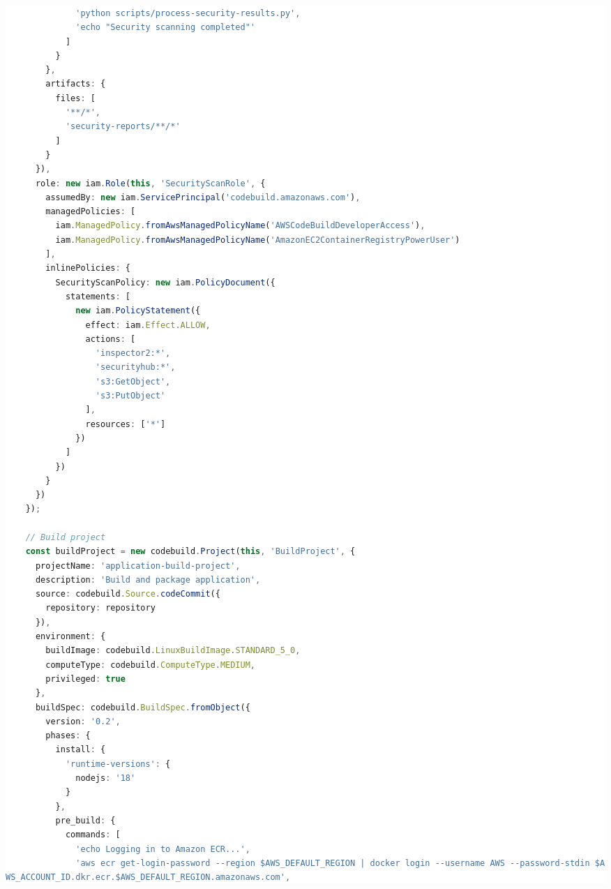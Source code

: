 ```typescript
              'python scripts/process-security-results.py',
              'echo "Security scanning completed"'
            ]
          }
        },
        artifacts: {
          files: [
            '**/*',
            'security-reports/**/*'
          ]
        }
      }),
      role: new iam.Role(this, 'SecurityScanRole', {
        assumedBy: new iam.ServicePrincipal('codebuild.amazonaws.com'),
        managedPolicies: [
          iam.ManagedPolicy.fromAwsManagedPolicyName('AWSCodeBuildDeveloperAccess'),
          iam.ManagedPolicy.fromAwsManagedPolicyName('AmazonEC2ContainerRegistryPowerUser')
        ],
        inlinePolicies: {
          SecurityScanPolicy: new iam.PolicyDocument({
            statements: [
              new iam.PolicyStatement({
                effect: iam.Effect.ALLOW,
                actions: [
                  'inspector2:*',
                  'securityhub:*',
                  's3:GetObject',
                  's3:PutObject'
                ],
                resources: ['*']
              })
            ]
          })
        }
      })
    });

    // Build project
    const buildProject = new codebuild.Project(this, 'BuildProject', {
      projectName: 'application-build-project',
      description: 'Build and package application',
      source: codebuild.Source.codeCommit({
        repository: repository
      }),
      environment: {
        buildImage: codebuild.LinuxBuildImage.STANDARD_5_0,
        computeType: codebuild.ComputeType.MEDIUM,
        privileged: true
      },
      buildSpec: codebuild.BuildSpec.fromObject({
        version: '0.2',
        phases: {
          install: {
            'runtime-versions': {
              nodejs: '18'
            }
          },
          pre_build: {
            commands: [
              'echo Logging in to Amazon ECR...',
              'aws ecr get-login-password --region $AWS_DEFAULT_REGION | docker login --username AWS --password-stdin $AWS_ACCOUNT_ID.dkr.ecr.$AWS_DEFAULT_REGION.amazonaws.com',
```